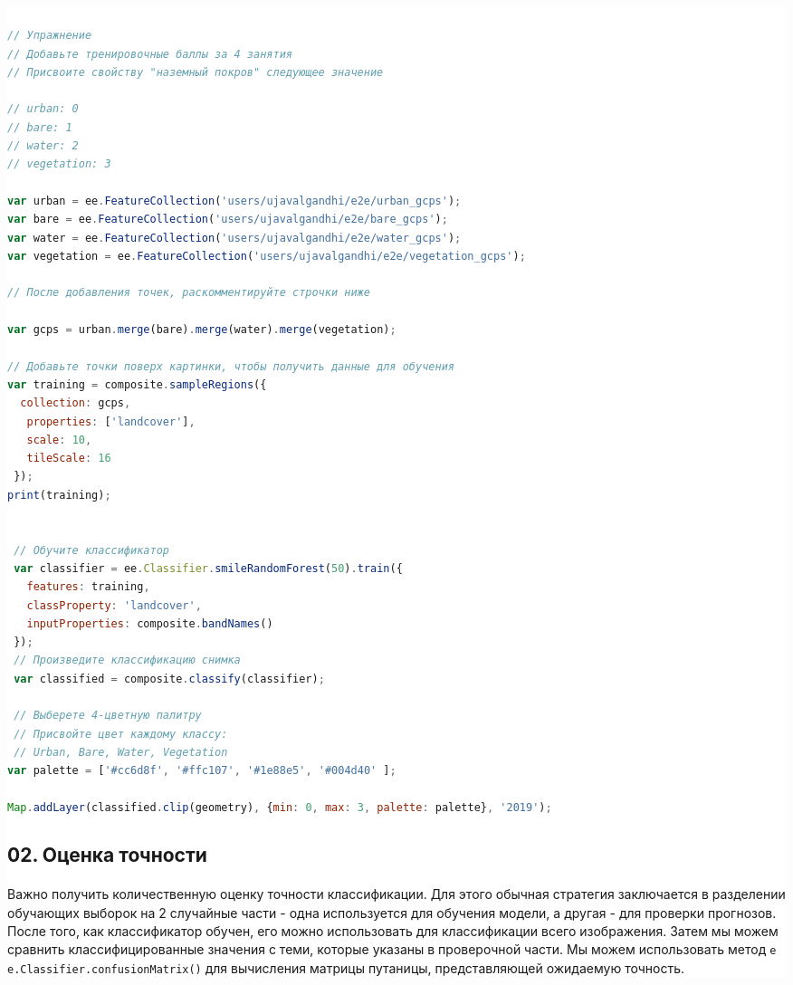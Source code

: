```js

// Упражнение
// Добавьте тренировочные баллы за 4 занятия
// Присвоите свойству "наземный покров" следующее значение

// urban: 0
// bare: 1
// water: 2
// vegetation: 3

var urban = ee.FeatureCollection('users/ujavalgandhi/e2e/urban_gcps');
var bare = ee.FeatureCollection('users/ujavalgandhi/e2e/bare_gcps');
var water = ee.FeatureCollection('users/ujavalgandhi/e2e/water_gcps');
var vegetation = ee.FeatureCollection('users/ujavalgandhi/e2e/vegetation_gcps');

// После добавления точек, раскомментируйте строчки ниже

var gcps = urban.merge(bare).merge(water).merge(vegetation);

// Добавьте точки поверх картинки, чтобы получить данные для обучения
var training = composite.sampleRegions({
  collection: gcps, 
   properties: ['landcover'], 
   scale: 10,
   tileScale: 16
 });
print(training);


 // Обучите классификатор
 var classifier = ee.Classifier.smileRandomForest(50).train({
   features: training,  
   classProperty: 'landcover', 
   inputProperties: composite.bandNames()
 });
 // Произведите классификацию снимка
 var classified = composite.classify(classifier);

 // Выберете 4-цветную палитру
 // Присвойте цвет каждому классу:
 // Urban, Bare, Water, Vegetation
var palette = ['#cc6d8f', '#ffc107', '#1e88e5', '#004d40' ];

Map.addLayer(classified.clip(geometry), {min: 0, max: 3, palette: palette}, '2019');
```

## 02. Оценка точности

Важно получить количественную оценку точности классификации. Для этого обычная стратегия заключается в разделении обучающих выборок на 2 случайные части - одна используется для обучения модели, а другая - для проверки прогнозов. После того, как классификатор обучен, его можно использовать для классификации всего изображения. Затем мы можем сравнить классифицированные значения с теми, которые указаны в проверочной части. Мы можем использовать метод `ee.Classifier.confusionMatrix()` для вычисления матрицы путаницы, представляющей ожидаемую точность.
